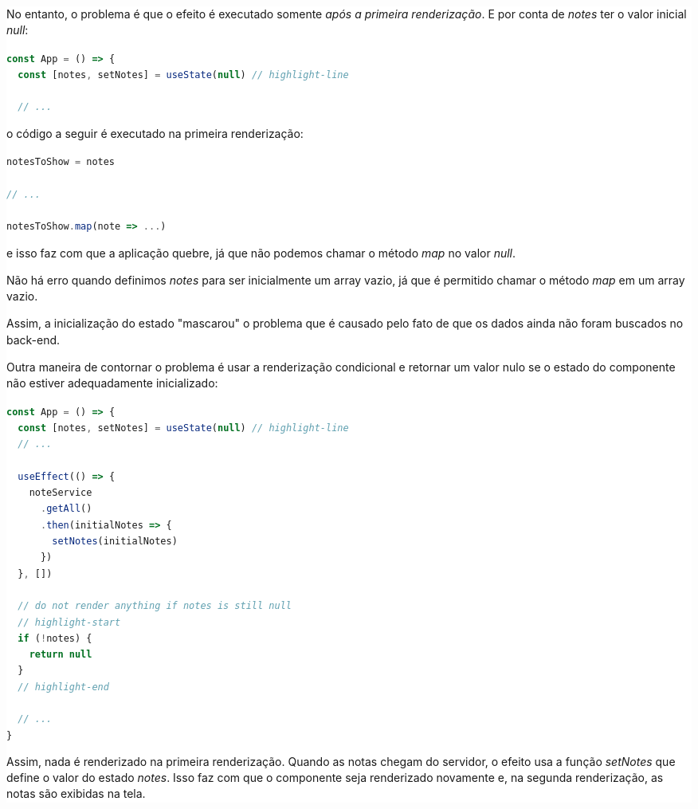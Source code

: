 No entanto, o problema é que o efeito é executado somente <i>após a primeira renderização</i>.
E por conta de _notes_ ter o valor inicial _null_:

```js
const App = () => {
  const [notes, setNotes] = useState(null) // highlight-line

  // ...
```

o código a seguir é executado na primeira renderização:

```js
notesToShow = notes

// ...

notesToShow.map(note => ...)
```

e isso faz com que a aplicação quebre, já que não podemos chamar o método _map_ no valor _null_.

Não há erro quando definimos _notes_ para ser inicialmente um array vazio, já que é permitido chamar o método _map_ em um array vazio.

Assim, a inicialização do estado "mascarou" o problema que é causado pelo fato de que os dados ainda não foram buscados no back-end.

Outra maneira de contornar o problema é usar a renderização condicional e retornar um valor nulo se o estado do componente não estiver adequadamente inicializado:

```js
const App = () => {
  const [notes, setNotes] = useState(null) // highlight-line
  // ... 

  useEffect(() => {
    noteService
      .getAll()
      .then(initialNotes => {
        setNotes(initialNotes)
      })
  }, [])

  // do not render anything if notes is still null
  // highlight-start
  if (!notes) { 
    return null 
  }
  // highlight-end

  // ...
} 
```

Assim, nada é renderizado na primeira renderização. Quando as notas chegam do servidor, o efeito usa a função _setNotes_ que define o valor do estado _notes_. Isso faz com que o componente seja renderizado novamente e, na segunda renderização, as notas são exibidas na tela.
